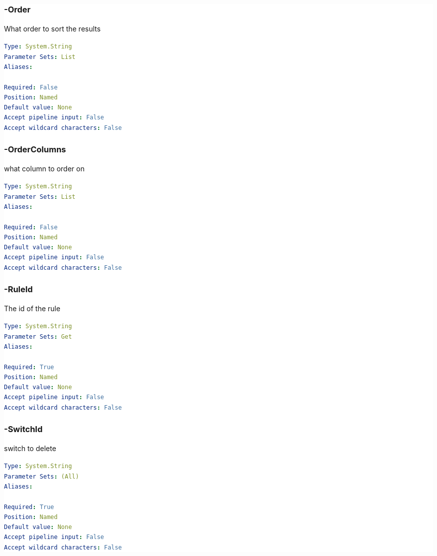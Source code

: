 ### -Order
What order to sort the results

```yaml
Type: System.String
Parameter Sets: List
Aliases:

Required: False
Position: Named
Default value: None
Accept pipeline input: False
Accept wildcard characters: False
```

### -OrderColumns
what column to order on

```yaml
Type: System.String
Parameter Sets: List
Aliases:

Required: False
Position: Named
Default value: None
Accept pipeline input: False
Accept wildcard characters: False
```

### -RuleId
The id of the rule

```yaml
Type: System.String
Parameter Sets: Get
Aliases:

Required: True
Position: Named
Default value: None
Accept pipeline input: False
Accept wildcard characters: False
```

### -SwitchId
switch to delete

```yaml
Type: System.String
Parameter Sets: (All)
Aliases:

Required: True
Position: Named
Default value: None
Accept pipeline input: False
Accept wildcard characters: False
```
